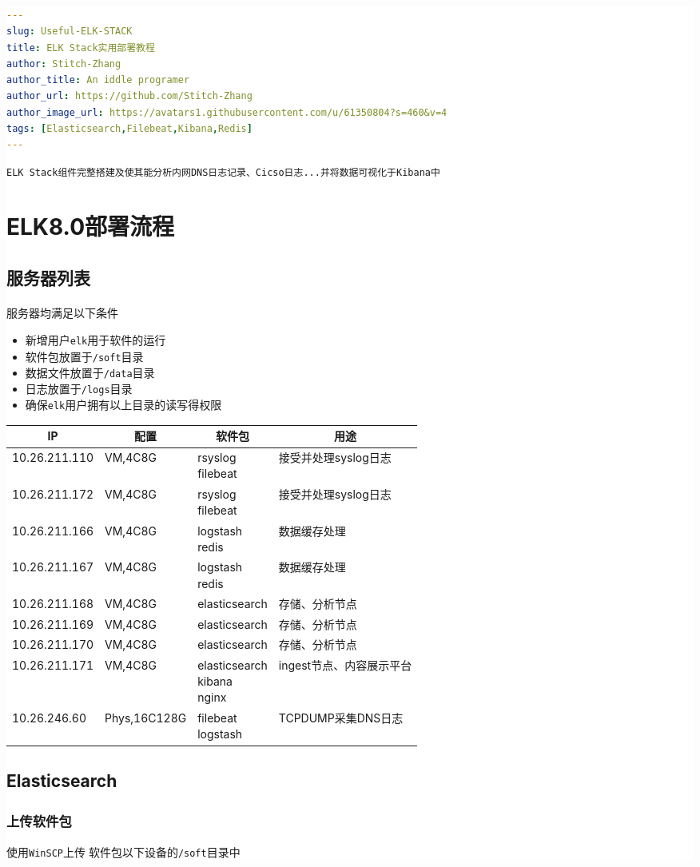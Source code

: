 ```yaml
---
slug: Useful-ELK-STACK
title: ELK Stack实用部署教程
author: Stitch-Zhang
author_title: An iddle programer
author_url: https://github.com/Stitch-Zhang
author_image_url: https://avatars1.githubusercontent.com/u/61350804?s=460&v=4
tags: [Elasticsearch,Filebeat,Kibana,Redis]
---
```


`ELK Stack组件完整搭建及使其能分析内网DNS日志记录、Cicso日志...并将数据可视化于Kibana中`



# ELK8.0部署流程

## 服务器列表

服务器均满足以下条件

- 新增用户`elk`用于软件的运行
- 软件包放置于`/soft`目录
- 数据文件放置于`/data`目录
- 日志放置于`/logs`目录
- 确保`elk`用户拥有以上目录的读写得权限

| IP            | 配置         | 软件包                             | 用途                     |
| ------------- | ------------ | ---------------------------------- | ------------------------ |
| 10.26.211.110 | VM,4C8G      | rsyslog<br/>filebeat               | 接受并处理syslog日志     |
| 10.26.211.172 | VM,4C8G      | rsyslog<br/>filebeat               | 接受并处理syslog日志     |
| 10.26.211.166 | VM,4C8G      | logstash<br/>redis                 | 数据缓存处理             |
| 10.26.211.167 | VM,4C8G      | logstash<br/>redis                 | 数据缓存处理             |
| 10.26.211.168 | VM,4C8G      | elasticsearch                      | 存储、分析节点           |
| 10.26.211.169 | VM,4C8G      | elasticsearch                      | 存储、分析节点           |
| 10.26.211.170 | VM,4C8G      | elasticsearch                      | 存储、分析节点           |
| 10.26.211.171 | VM,4C8G      | elasticsearch<br/>kibana<br/>nginx | ingest节点、内容展示平台 |
| 10.26.246.60  | Phys,16C128G | filebeat<br/>logstash              | TCPDUMP采集DNS日志       |

## Elasticsearch

### 上传软件包

使用`WinSCP`上传 软件包以下设备的`/soft`目录中


[DOC]: https://www.elastic.co/guide/en/elasticsearch/reference/8.0/advanced-configuration.html#set-jvm-heap-size
[官方模块文档]: https://www.elastic.co/guide/en/beats/filebeat/master/filebeat-modules.htm